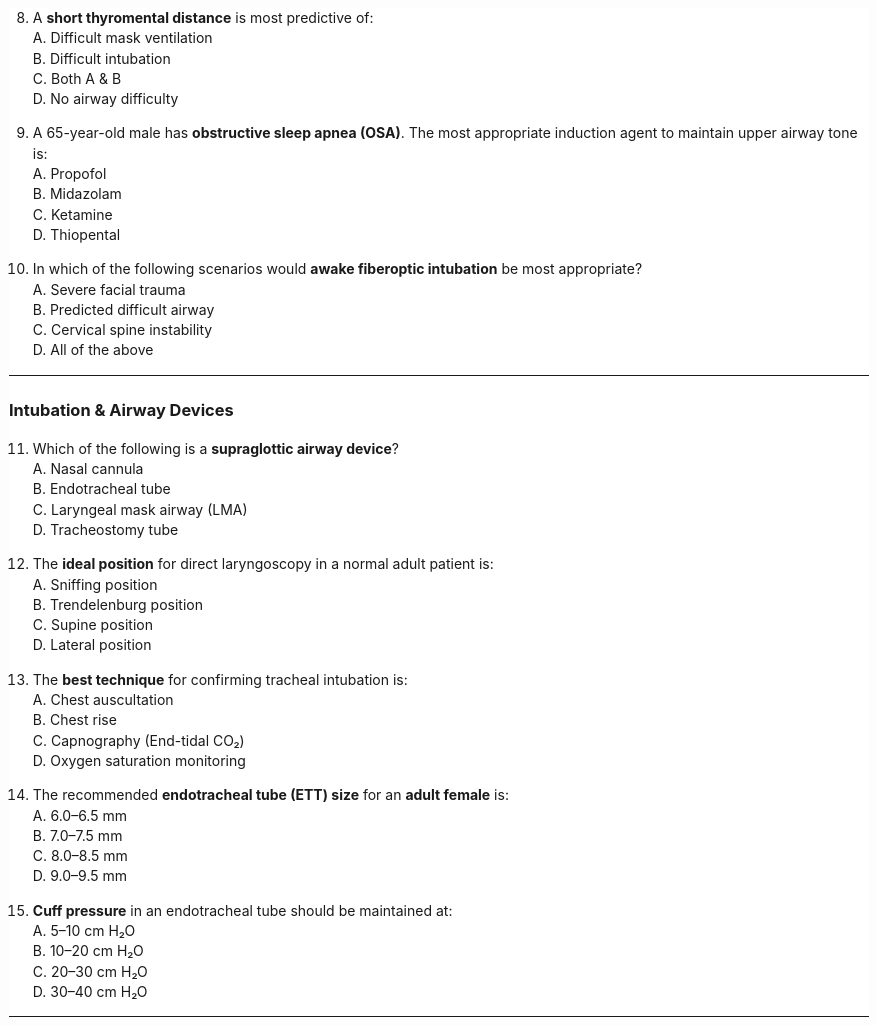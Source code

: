 8. A **short thyromental distance** is most predictive of:  
   A. Difficult mask ventilation  
   B. Difficult intubation  
   C. Both A & B  
   D. No airway difficulty  

9. A 65-year-old male has **obstructive sleep apnea (OSA)**. The most appropriate induction agent to maintain upper airway tone is:  
   A. Propofol  
   B. Midazolam  
   C. Ketamine  
   D. Thiopental  

10. In which of the following scenarios would **awake fiberoptic intubation** be most appropriate?  
    A. Severe facial trauma  
    B. Predicted difficult airway  
    C. Cervical spine instability  
    D. All of the above  

---

### **Intubation & Airway Devices**  

11. Which of the following is a **supraglottic airway device**?  
    A. Nasal cannula  
    B. Endotracheal tube  
    C. Laryngeal mask airway (LMA)  
    D. Tracheostomy tube  

12. The **ideal position** for direct laryngoscopy in a normal adult patient is:  
    A. Sniffing position  
    B. Trendelenburg position  
    C. Supine position  
    D. Lateral position  

13. The **best technique** for confirming tracheal intubation is:  
    A. Chest auscultation  
    B. Chest rise  
    C. Capnography (End-tidal CO₂)  
    D. Oxygen saturation monitoring  

14. The recommended **endotracheal tube (ETT) size** for an **adult female** is:  
    A. 6.0–6.5 mm  
    B. 7.0–7.5 mm  
    C. 8.0–8.5 mm  
    D. 9.0–9.5 mm  

15. **Cuff pressure** in an endotracheal tube should be maintained at:  
    A. 5–10 cm H₂O  
    B. 10–20 cm H₂O  
    C. 20–30 cm H₂O  
    D. 30–40 cm H₂O  

---
